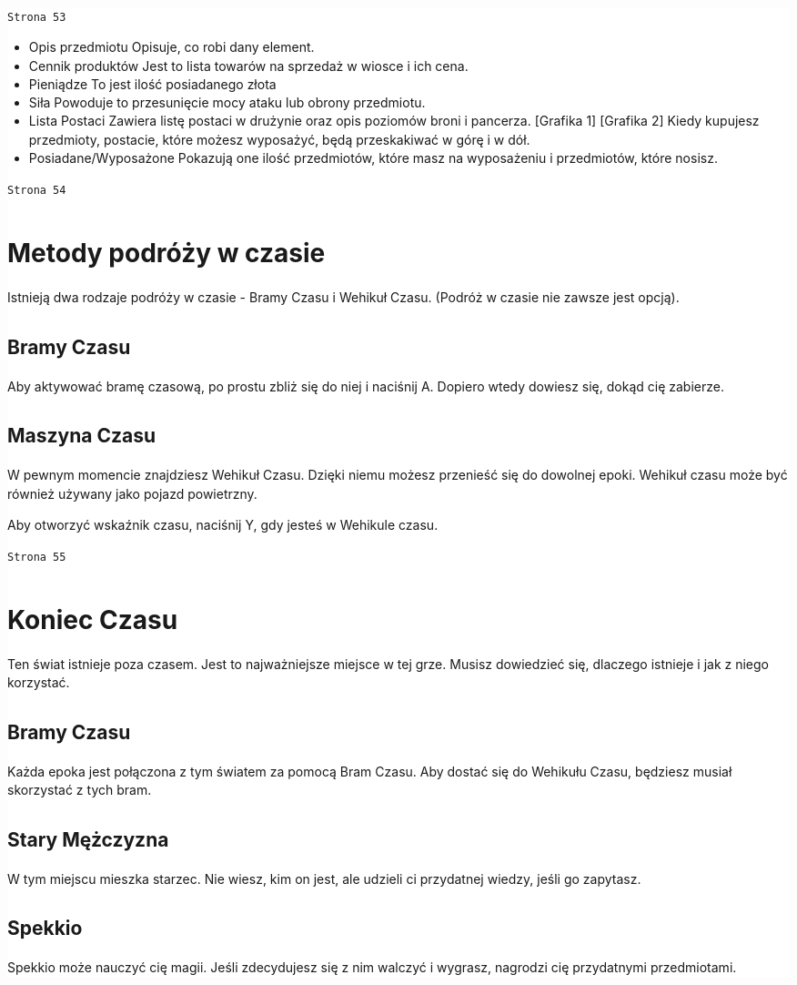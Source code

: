 `Strona 53`
- Opis przedmiotu
Opisuje, co robi dany element.
- Cennik produktów
Jest to lista towarów na sprzedaż w wiosce i ich cena.
- Pieniądze
To jest ilość posiadanego złota
- Siła
Powoduje to przesunięcie mocy ataku lub obrony przedmiotu.
- Lista Postaci
Zawiera listę postaci w drużynie oraz opis poziomów broni i pancerza.
[Grafika 1]
[Grafika 2]
Kiedy kupujesz przedmioty, postacie, które możesz wyposażyć, będą przeskakiwać w górę i w dół.
- Posiadane/Wyposażone
Pokazują one ilość przedmiotów, które masz na wyposażeniu i przedmiotów, które nosisz.

`Strona 54`
# Metody podróży w czasie
Istnieją dwa rodzaje podróży w czasie - Bramy Czasu i Wehikuł Czasu. (Podróż w czasie nie zawsze jest opcją).
## Bramy Czasu
Aby aktywować bramę czasową, po prostu zbliż się do niej i naciśnij A. Dopiero wtedy dowiesz się, dokąd cię zabierze.
## Maszyna Czasu
W pewnym momencie znajdziesz Wehikuł Czasu. Dzięki niemu możesz przenieść się do dowolnej epoki. Wehikuł czasu może być również używany jako pojazd powietrzny.

Aby otworzyć wskaźnik czasu, naciśnij Y, gdy jesteś w Wehikule czasu.

`Strona 55`
# Koniec Czasu
Ten świat istnieje poza czasem. Jest to najważniejsze miejsce w tej grze. Musisz dowiedzieć się, dlaczego istnieje i jak z niego korzystać.
## Bramy Czasu
Każda epoka jest połączona z tym światem za pomocą Bram Czasu. Aby dostać się do Wehikułu Czasu, będziesz musiał skorzystać z tych bram.
## Stary Mężczyzna
W tym miejscu mieszka starzec. Nie wiesz, kim on jest, ale udzieli ci przydatnej wiedzy, jeśli go zapytasz.
## Spekkio
Spekkio może nauczyć cię magii. Jeśli zdecydujesz się z nim walczyć i wygrasz, nagrodzi cię przydatnymi przedmiotami.
